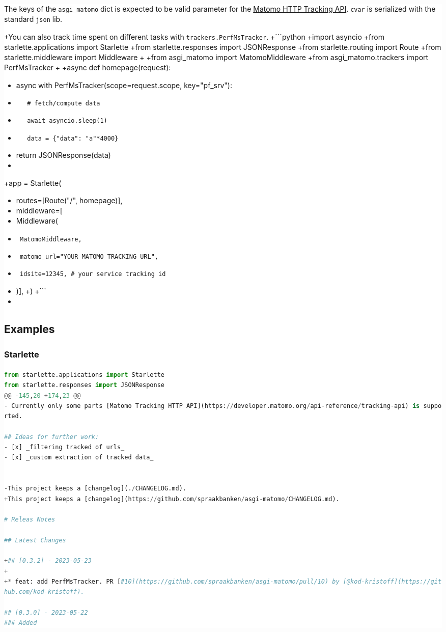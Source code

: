  The keys of the `asgi_matomo` dict is expected to be valid parameter for the [Matomo HTTP Tracking API](https://developer.matomo.org/api-reference/tracking-api). `cvar` is serialized with the standard `json` lib.
 
+You can also track time spent on different tasks with `trackers.PerfMsTracker`.
+```python
+import asyncio
+from starlette.applications import Starlette
+from starlette.responses import JSONResponse
+from starlette.routing import Route
+from starlette.middleware import Middleware
+
+from asgi_matomo import MatomoMiddleware
+from asgi_matomo.trackers import PerfMsTracker
+
+async def homepage(request):
+    async with PerfMsTracker(scope=request.scope, key="pf_srv"):
+        # fetch/compute data
+        await asyncio.sleep(1)
+        data = {"data": "a"*4000}
+    return JSONResponse(data)
+
+app = Starlette(
+  routes=[Route("/", homepage)],
+  middleware=[
+    Middleware(
+      MatomoMiddleware,
+      matomo_url="YOUR MATOMO TRACKING URL",
+      idsite=12345, # your service tracking id
+  )],
+)
+```
+
 ## Examples
 
 ### Starlette
 
 ```python
 from starlette.applications import Starlette
 from starlette.responses import JSONResponse
@@ -145,20 +174,23 @@
 - Currently only some parts [Matomo Tracking HTTP API](https://developer.matomo.org/api-reference/tracking-api) is supported.
 
 ## Ideas for further work:
 - [x] _filtering tracked of urls_
 - [x] _custom extraction of tracked data_
 
 
-This project keeps a [changelog](./CHANGELOG.md).
+This project keeps a [changelog](https://github.com/spraakbanken/asgi-matomo/CHANGELOG.md).
 
 # Releas Notes
 
 ## Latest Changes
 
+## [0.3.2] - 2023-05-23
+
+* feat: add PerfMsTracker. PR [#10](https://github.com/spraakbanken/asgi-matomo/pull/10) by [@kod-kristoff](https://github.com/kod-kristoff).
 
 ## [0.3.0] - 2023-05-22
 ### Added
 ```
